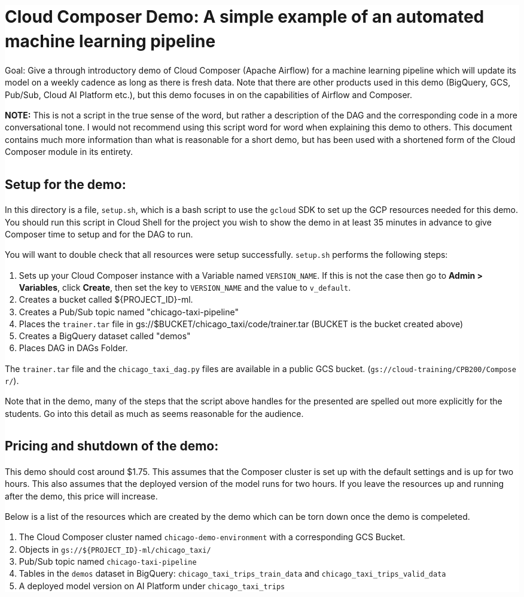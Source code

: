# Cloud Composer Demo: A simple example of an automated machine learning pipeline

Goal: Give a through introductory demo of Cloud Composer (Apache Airflow) for a machine learning pipeline which will update its model on a weekly cadence as long as there is fresh data. Note that there are other products used in this demo (BigQuery, GCS, Pub/Sub, Cloud AI Platform etc.), but this demo focuses in on the capabilities of Airflow and Composer.

**NOTE:** This is not a script in the true sense of the word, but rather a description of the DAG and the corresponding code in a more conversational tone. I would not recommend using this script word for word when explaining this demo to others. This document contains much more information than what is reasonable for a short demo, but has been used with a shortened form of the Cloud Composer module in its entirety.

## Setup for the demo:

In this directory is a file, `setup.sh`, which is a bash script to use the `gcloud` SDK to set up the GCP resources needed for this demo. You should run this script in Cloud Shell for the project you wish to show the demo in at least 35 minutes in advance to give Composer time to setup and for the DAG to run.

You will want to double check that all resources were setup successfully. `setup.sh` performs the following steps:

1. Sets up your Cloud Composer instance with a Variable named `VERSION_NAME`. If this is not the case then go to **Admin > Variables**, click **Create**, then set the key to `VERSION_NAME` and the value to `v_default`.
2. Creates a bucket called ${PROJECT_ID}-ml.
3. Creates a Pub/Sub topic named "chicago-taxi-pipeline"
4. Places the `trainer.tar` file in gs://$BUCKET/chicago_taxi/code/trainer.tar (BUCKET is the bucket created above)
5. Creates a BigQuery dataset called "demos"
6. Places DAG in DAGs Folder.

The `trainer.tar` file and the `chicago_taxi_dag.py` files are available in a public GCS bucket. (`gs://cloud-training/CPB200/Composer/`).

Note that in the demo, many of the steps that the script above handles for the presented are spelled out more explicitly for the students. Go into this detail as much as seems reasonable for the audience.

## Pricing and shutdown of the demo:

This demo should cost around $1.75. This assumes that the Composer cluster is set up with the default settings and is up for two hours. This also assumes that the deployed version of the model runs for two hours. If you leave the resources up and running after the demo, this price will increase.

Below is a list of the resources which are created by the demo which can be torn down once the demo is compeleted.

1. The Cloud Composer cluster named `chicago-demo-environment` with a corresponding GCS Bucket.
2. Objects in `gs://${PROJECT_ID}-ml/chicago_taxi/`
3. Pub/Sub topic named `chicago-taxi-pipeline`
4. Tables in the `demos` dataset in BigQuery: `chicago_taxi_trips_train_data` and `chicago_taxi_trips_valid_data`
5. A deployed model version on AI Platform under `chicago_taxi_trips`
